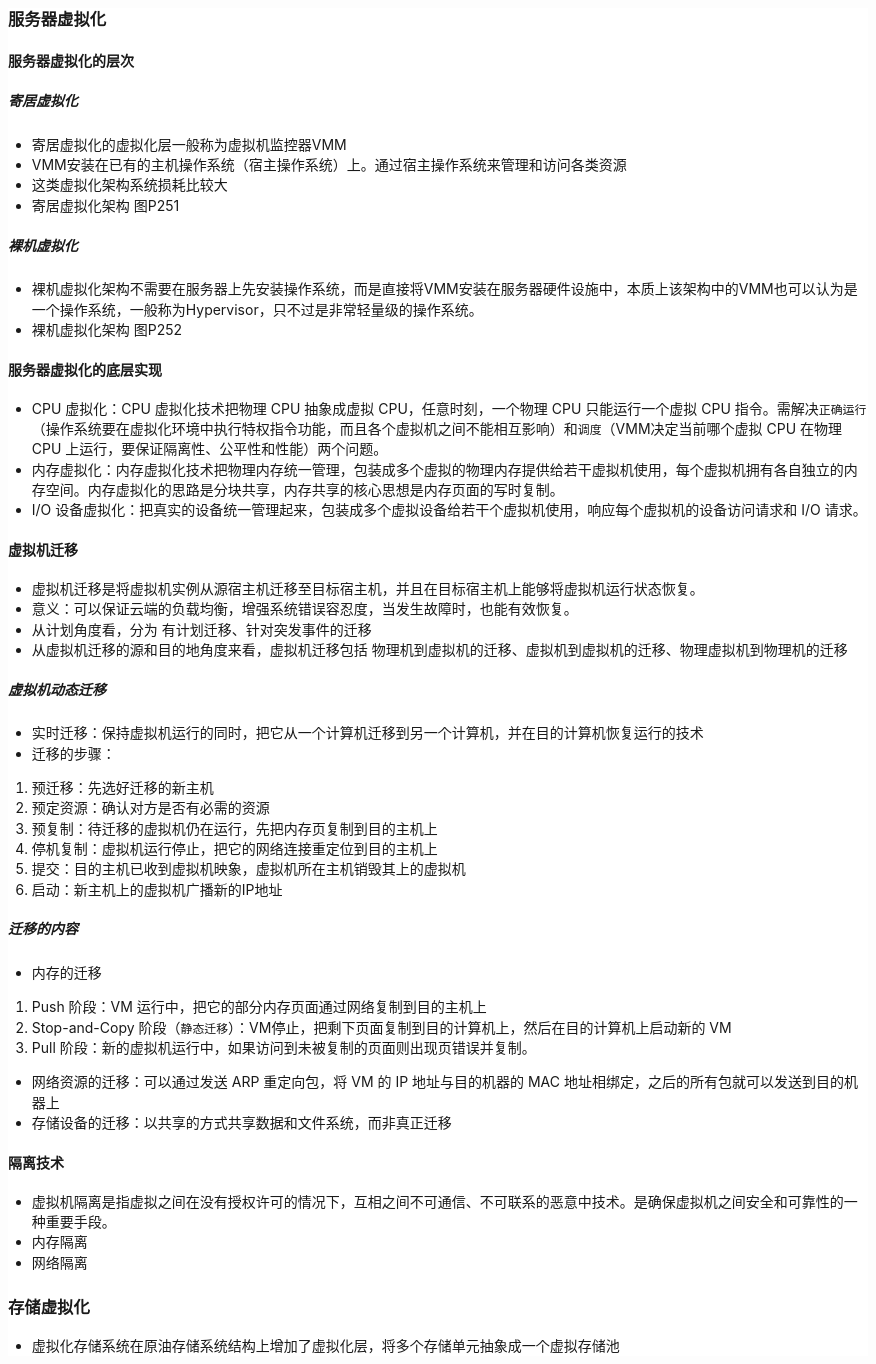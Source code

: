 ### 服务器虚拟化
#### 服务器虚拟化的层次
##### 寄居虚拟化
- 寄居虚拟化的虚拟化层一般称为虚拟机监控器VMM
- VMM安装在已有的主机操作系统（宿主操作系统）上。通过宿主操作系统来管理和访问各类资源
- 这类虚拟化架构系统损耗比较大
- 寄居虚拟化架构 图P251

##### 裸机虚拟化
- 裸机虚拟化架构不需要在服务器上先安装操作系统，而是直接将VMM安装在服务器硬件设施中，本质上该架构中的VMM也可以认为是一个操作系统，一般称为Hypervisor，只不过是非常轻量级的操作系统。
- 裸机虚拟化架构 图P252

#### 服务器虚拟化的底层实现
- CPU 虚拟化：CPU 虚拟化技术把物理 CPU 抽象成虚拟 CPU，任意时刻，一个物理 CPU 只能运行一个虚拟 CPU 指令。需解决`正确运行`（操作系统要在虚拟化环境中执行特权指令功能，而且各个虚拟机之间不能相互影响）和`调度`（VMM决定当前哪个虚拟 CPU 在物理 CPU 上运行，要保证隔离性、公平性和性能）两个问题。
- 内存虚拟化：内存虚拟化技术把物理内存统一管理，包装成多个虚拟的物理内存提供给若干虚拟机使用，每个虚拟机拥有各自独立的内存空间。内存虚拟化的思路是分块共享，内存共享的核心思想是内存页面的写时复制。
- I/O 设备虚拟化：把真实的设备统一管理起来，包装成多个虚拟设备给若干个虚拟机使用，响应每个虚拟机的设备访问请求和 I/O 请求。

#### 虚拟机迁移
- 虚拟机迁移是将虚拟机实例从源宿主机迁移至目标宿主机，并且在目标宿主机上能够将虚拟机运行状态恢复。
- 意义：可以保证云端的负载均衡，增强系统错误容忍度，当发生故障时，也能有效恢复。
- 从计划角度看，分为 有计划迁移、针对突发事件的迁移
- 从虚拟机迁移的源和目的地角度来看，虚拟机迁移包括 物理机到虚拟机的迁移、虚拟机到虚拟机的迁移、物理虚拟机到物理机的迁移

##### 虚拟机动态迁移
- 实时迁移：保持虚拟机运行的同时，把它从一个计算机迁移到另一个计算机，并在目的计算机恢复运行的技术
- 迁移的步骤：

1. 预迁移：先选好迁移的新主机
2. 预定资源：确认对方是否有必需的资源
3. 预复制：待迁移的虚拟机仍在运行，先把内存页复制到目的主机上
4. 停机复制：虚拟机运行停止，把它的网络连接重定位到目的主机上
5. 提交：目的主机已收到虚拟机映象，虚拟机所在主机销毁其上的虚拟机
6. 启动：新主机上的虚拟机广播新的IP地址

##### 迁移的内容
- 内存的迁移

1. Push 阶段：VM 运行中，把它的部分内存页面通过网络复制到目的主机上
2. Stop-and-Copy 阶段（`静态迁移`）：VM停止，把剩下页面复制到目的计算机上，然后在目的计算机上启动新的 VM
3. Pull 阶段：新的虚拟机运行中，如果访问到未被复制的页面则出现页错误并复制。

- 网络资源的迁移：可以通过发送 ARP 重定向包，将 VM 的 IP 地址与目的机器的 MAC 地址相绑定，之后的所有包就可以发送到目的机器上
- 存储设备的迁移：以共享的方式共享数据和文件系统，而非真正迁移

#### 隔离技术

- 虚拟机隔离是指虚拟之间在没有授权许可的情况下，互相之间不可通信、不可联系的恶意中技术。是确保虚拟机之间安全和可靠性的一种重要手段。
- 内存隔离
- 网络隔离

### 存储虚拟化
- 虚拟化存储系统在原油存储系统结构上增加了虚拟化层，将多个存储单元抽象成一个虚拟存储池
